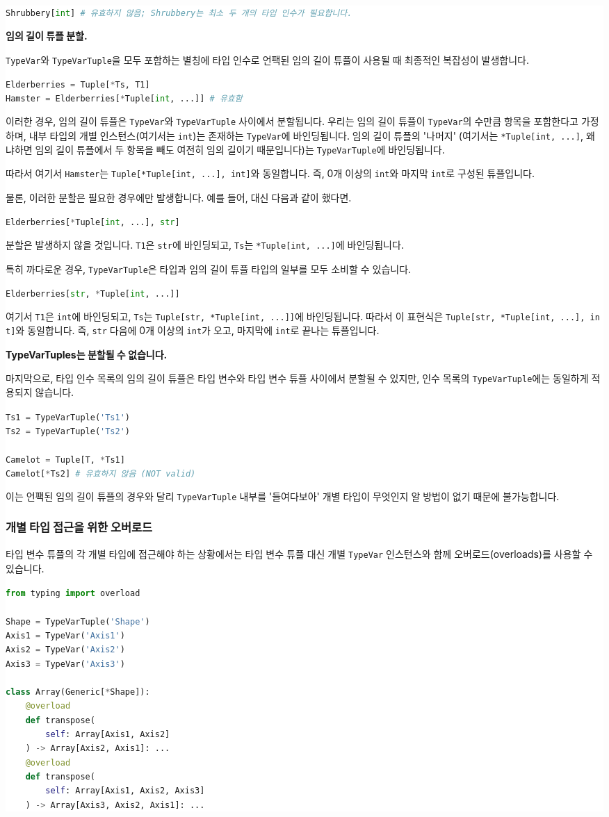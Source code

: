 ```python
Shrubbery[int] # 유효하지 않음; Shrubbery는 최소 두 개의 타입 인수가 필요합니다.
```

**임의 길이 튜플 분할.**

`TypeVar`와 `TypeVarTuple`을 모두 포함하는 별칭에 타입 인수로 언팩된 임의 길이 튜플이 사용될 때 최종적인 복잡성이 발생합니다.

```python
Elderberries = Tuple[*Ts, T1]
Hamster = Elderberries[*Tuple[int, ...]] # 유효함
```

이러한 경우, 임의 길이 튜플은 `TypeVar`와 `TypeVarTuple` 사이에서 분할됩니다. 우리는 임의 길이 튜플이 `TypeVar`의 수만큼 항목을 포함한다고 가정하며, 내부 타입의 개별 인스턴스(여기서는 `int`)는 존재하는 `TypeVar`에 바인딩됩니다. 임의 길이 튜플의 '나머지' (여기서는 `*Tuple[int, ...]`, 왜냐하면 임의 길이 튜플에서 두 항목을 빼도 여전히 임의 길이기 때문입니다)는 `TypeVarTuple`에 바인딩됩니다.

따라서 여기서 `Hamster`는 `Tuple[*Tuple[int, ...], int]`와 동일합니다. 즉, 0개 이상의 `int`와 마지막 `int`로 구성된 튜플입니다.

물론, 이러한 분할은 필요한 경우에만 발생합니다. 예를 들어, 대신 다음과 같이 했다면.

```python
Elderberries[*Tuple[int, ...], str]
```

분할은 발생하지 않을 것입니다. `T1`은 `str`에 바인딩되고, `Ts`는 `*Tuple[int, ...]`에 바인딩됩니다.

특히 까다로운 경우, `TypeVarTuple`은 타입과 임의 길이 튜플 타입의 일부를 모두 소비할 수 있습니다.

```python
Elderberries[str, *Tuple[int, ...]]
```

여기서 `T1`은 `int`에 바인딩되고, `Ts`는 `Tuple[str, *Tuple[int, ...]]`에 바인딩됩니다. 따라서 이 표현식은 `Tuple[str, *Tuple[int, ...], int]`와 동일합니다. 즉, `str` 다음에 0개 이상의 `int`가 오고, 마지막에 `int`로 끝나는 튜플입니다.

**TypeVarTuples는 분할될 수 없습니다.**

마지막으로, 타입 인수 목록의 임의 길이 튜플은 타입 변수와 타입 변수 튜플 사이에서 분할될 수 있지만, 인수 목록의 `TypeVarTuple`에는 동일하게 적용되지 않습니다.

```python
Ts1 = TypeVarTuple('Ts1')
Ts2 = TypeVarTuple('Ts2')

Camelot = Tuple[T, *Ts1]
Camelot[*Ts2] # 유효하지 않음 (NOT valid)
```

이는 언팩된 임의 길이 튜플의 경우와 달리 `TypeVarTuple` 내부를 '들여다보아' 개별 타입이 무엇인지 알 방법이 없기 때문에 불가능합니다.

### 개별 타입 접근을 위한 오버로드

타입 변수 튜플의 각 개별 타입에 접근해야 하는 상황에서는 타입 변수 튜플 대신 개별 `TypeVar` 인스턴스와 함께 오버로드(overloads)를 사용할 수 있습니다.

```python
from typing import overload

Shape = TypeVarTuple('Shape')
Axis1 = TypeVar('Axis1')
Axis2 = TypeVar('Axis2')
Axis3 = TypeVar('Axis3')

class Array(Generic[*Shape]):
    @overload
    def transpose(
        self: Array[Axis1, Axis2]
    ) -> Array[Axis2, Axis1]: ...
    @overload
    def transpose(
        self: Array[Axis1, Axis2, Axis3]
    ) -> Array[Axis3, Axis2, Axis1]: ...
```
